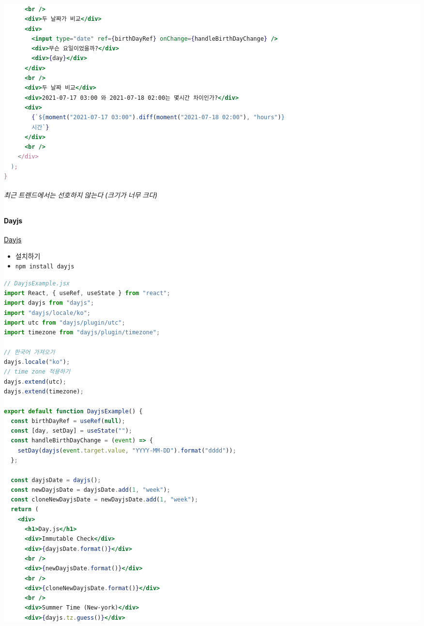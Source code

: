 ```jsx
      <br />
      <div>두 날짜가 비교</div>
      <div>
        <input type="date" ref={birthDayRef} onChange={handleBirthDayChange} />
        <div>무슨 요일이었을까?</div>
        <div>{day}</div>
      </div>
      <br />
      <div>두 날짜 비교</div>
      <div>2021-07-17 03:00 와 2021-07-18 02:00는 몇시간 차이인가?</div>
      <div>
        {`${moment("2021-07-17 03:00").diff(moment("2021-07-18 02:00"), "hours")}
        시간`}
      </div>
      <br />
    </div>
  );
}
```

###### 최근 트렌드에서는 선호하지 않는다 (크기가 너무 크다)

#### Dayjs

[Dayjs](https://day.js.org)

- 설치하기
- `npm install dayjs`

```jsx
// DayjsExample.jsx
import React, { useRef, useState } from "react";
import dayjs from "dayjs";
import "dayjs/locale/ko";
import utc from "dayjs/plugin/utc";
import timezone from "dayjs/plugin/timezone";

// 한국어 가져오기
dayjs.locale("ko");
// time zone 적용하기
dayjs.extend(utc);
dayjs.extend(timezone);

export default function DayjsExample() {
  const birthDayRef = useRef(null);
  const [day, setDay] = useState("");
  const handleBirthDayChange = (event) => {
    setDay(dayjs(event.target.value, "YYYY-MM-DD").format("dddd"));
  };

  const dayjsDate = dayjs();
  const newDayjsDate = dayjsDate.add(1, "week");
  const cloneNewDayjsDate = newDayjsDate.add(1, "week");
  return (
    <div>
      <h1>Day.js</h1>
      <div>Immutable Check</div>
      <div>{dayjsDate.format()}</div>
      <br />
      <div>{newDayjsDate.format()}</div>
      <br />
      <div>{cloneNewDayjsDate.format()}</div>
      <br />
      <div>Summer Time (New-york)</div>
      <div>{dayjs.tz.guess()}</div>
```